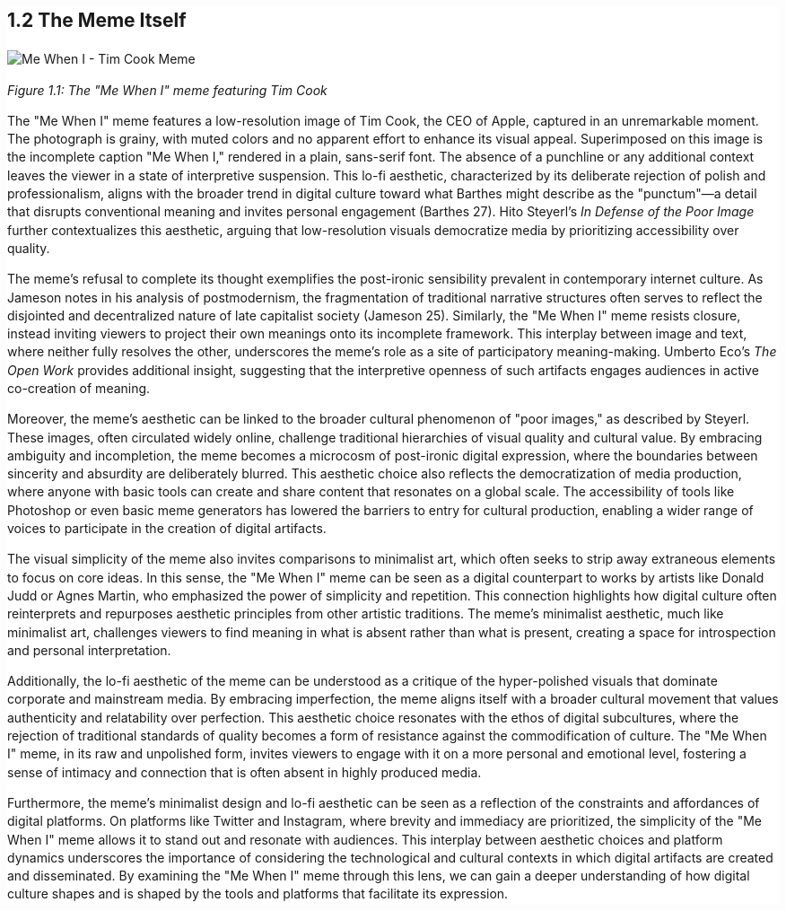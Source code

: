 ## 1.2 The Meme Itself
![Me When I - Tim Cook Meme](/img/me-when-i-meme.jpg)

*Figure 1.1: The "Me When I" meme featuring Tim Cook*

The "Me When I" meme features a low-resolution image of Tim Cook, the CEO of Apple, captured in an unremarkable moment. The photograph is grainy, with muted colors and no apparent effort to enhance its visual appeal. Superimposed on this image is the incomplete caption "Me When I," rendered in a plain, sans-serif font. The absence of a punchline or any additional context leaves the viewer in a state of interpretive suspension. This lo-fi aesthetic, characterized by its deliberate rejection of polish and professionalism, aligns with the broader trend in digital culture toward what Barthes might describe as the "punctum"—a detail that disrupts conventional meaning and invites personal engagement (Barthes 27). Hito Steyerl’s *In Defense of the Poor Image* further contextualizes this aesthetic, arguing that low-resolution visuals democratize media by prioritizing accessibility over quality.

The meme’s refusal to complete its thought exemplifies the post-ironic sensibility prevalent in contemporary internet culture. As Jameson notes in his analysis of postmodernism, the fragmentation of traditional narrative structures often serves to reflect the disjointed and decentralized nature of late capitalist society (Jameson 25). Similarly, the "Me When I" meme resists closure, instead inviting viewers to project their own meanings onto its incomplete framework. This interplay between image and text, where neither fully resolves the other, underscores the meme’s role as a site of participatory meaning-making. Umberto Eco’s *The Open Work* provides additional insight, suggesting that the interpretive openness of such artifacts engages audiences in active co-creation of meaning.

Moreover, the meme’s aesthetic can be linked to the broader cultural phenomenon of "poor images," as described by Steyerl. These images, often circulated widely online, challenge traditional hierarchies of visual quality and cultural value. By embracing ambiguity and incompletion, the meme becomes a microcosm of post-ironic digital expression, where the boundaries between sincerity and absurdity are deliberately blurred. This aesthetic choice also reflects the democratization of media production, where anyone with basic tools can create and share content that resonates on a global scale. The accessibility of tools like Photoshop or even basic meme generators has lowered the barriers to entry for cultural production, enabling a wider range of voices to participate in the creation of digital artifacts.

The visual simplicity of the meme also invites comparisons to minimalist art, which often seeks to strip away extraneous elements to focus on core ideas. In this sense, the "Me When I" meme can be seen as a digital counterpart to works by artists like Donald Judd or Agnes Martin, who emphasized the power of simplicity and repetition. This connection highlights how digital culture often reinterprets and repurposes aesthetic principles from other artistic traditions. The meme’s minimalist aesthetic, much like minimalist art, challenges viewers to find meaning in what is absent rather than what is present, creating a space for introspection and personal interpretation.

Additionally, the lo-fi aesthetic of the meme can be understood as a critique of the hyper-polished visuals that dominate corporate and mainstream media. By embracing imperfection, the meme aligns itself with a broader cultural movement that values authenticity and relatability over perfection. This aesthetic choice resonates with the ethos of digital subcultures, where the rejection of traditional standards of quality becomes a form of resistance against the commodification of culture. The "Me When I" meme, in its raw and unpolished form, invites viewers to engage with it on a more personal and emotional level, fostering a sense of intimacy and connection that is often absent in highly produced media.

Furthermore, the meme’s minimalist design and lo-fi aesthetic can be seen as a reflection of the constraints and affordances of digital platforms. On platforms like Twitter and Instagram, where brevity and immediacy are prioritized, the simplicity of the "Me When I" meme allows it to stand out and resonate with audiences. This interplay between aesthetic choices and platform dynamics underscores the importance of considering the technological and cultural contexts in which digital artifacts are created and disseminated. By examining the "Me When I" meme through this lens, we can gain a deeper understanding of how digital culture shapes and is shaped by the tools and platforms that facilitate its expression.
